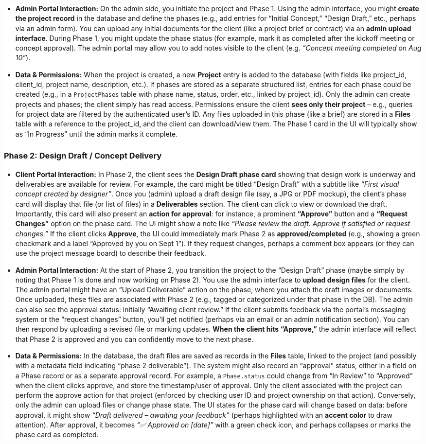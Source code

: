 * **Admin Portal Interaction:** On the admin side, you initiate the project and Phase 1. Using the admin interface, you might **create the project record** in the database and define the phases (e.g., add entries for “Initial Concept,” “Design Draft,” etc., perhaps via an admin form). You can upload any initial documents for the client (like a project brief or contract) via an **admin upload interface**. During Phase 1, you might update the phase status (for example, mark it as completed after the kickoff meeting or concept approval). The admin portal may allow you to add notes visible to the client (e.g. *“Concept meeting completed on Aug 10”*).

* **Data & Permissions:** When the project is created, a new **Project** entry is added to the database (with fields like project\_id, client\_id, project name, description, etc.). If phases are stored as a separate structured list, entries for each phase could be created (e.g., in a `ProjectPhases` table with phase name, status, order, etc., linked by project\_id). Only the admin can create projects and phases; the client simply has read access. Permissions ensure the client **sees only their project** – e.g., queries for project data are filtered by the authenticated user’s ID. Any files uploaded in this phase (like a brief) are stored in a **Files** table with a reference to the project\_id, and the client can download/view them. The Phase 1 card in the UI will typically show as “In Progress” until the admin marks it complete.

### **Phase 2: Design Draft / Concept Delivery**

* **Client Portal Interaction:** In Phase 2, the client sees the **Design Draft phase card** showing that design work is underway and deliverables are available for review. For example, the card might be titled “Design Draft” with a subtitle like *“First visual concept created by designer”*. Once you (admin) upload a draft design file (say, a JPG or PDF mockup), the client’s phase card will display that file (or list of files) in a **Deliverables** section. The client can click to view or download the draft. Importantly, this card will also present an **action for approval**: for instance, a prominent **“Approve”** button and a **“Request Changes”** option on the phase card. The UI might show a note like *“Please review the draft. Approve if satisfied or request changes.”* If the client clicks **Approve**, the UI could immediately mark Phase 2 as **approved/completed** (e.g., showing a green checkmark and a label “Approved by you on Sept 1”). If they request changes, perhaps a comment box appears (or they can use the project message board) to describe their feedback.

* **Admin Portal Interaction:** At the start of Phase 2, you transition the project to the “Design Draft” phase (maybe simply by noting that Phase 1 is done and now working on Phase 2). You use the admin interface to **upload design files** for the client. The admin portal might have an “Upload Deliverable” action on the phase, where you attach the draft images or documents. Once uploaded, these files are associated with Phase 2 (e.g., tagged or categorized under that phase in the DB). The admin can also see the approval status: initially “Awaiting client review.” If the client submits feedback via the portal’s messaging system or the “request changes” button, you’ll get notified (perhaps via an email or an admin notification section). You can then respond by uploading a revised file or marking updates. **When the client hits “Approve,”** the admin interface will reflect that Phase 2 is approved and you can confidently move to the next phase.

* **Data & Permissions:** In the database, the draft files are saved as records in the **Files** table, linked to the project (and possibly with a metadata field indicating “phase 2 deliverable”). The system might also record an “approval” status, either in a field on a Phase record or as a separate approval record. For example, a `Phase.status` could change from “In Review” to “Approved” when the client clicks approve, and store the timestamp/user of approval. Only the client associated with the project can perform the approve action for that project (enforced by checking user ID and project ownership on that action). Conversely, only the admin can upload files or change phase state. The UI states for the phase card will change based on data: before approval, it might show *“Draft delivered – awaiting your feedback”* (perhaps highlighted with an **accent color** to draw attention). After approval, it becomes *“✅ Approved on \[date]”* with a green check icon, and perhaps collapses or marks the phase card as completed.
